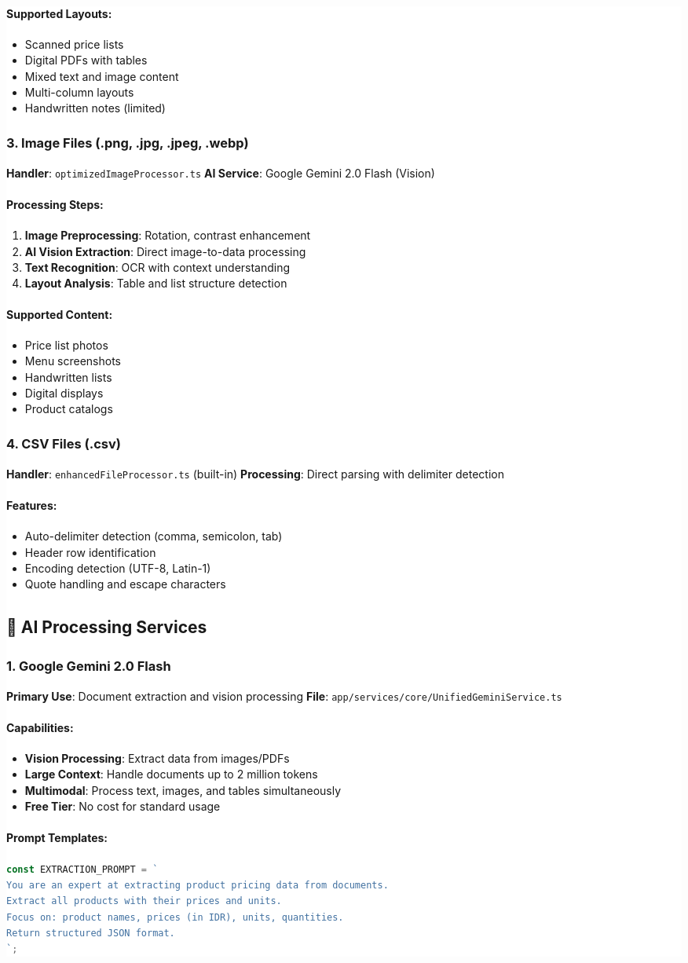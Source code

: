 #### Supported Layouts:
- Scanned price lists
- Digital PDFs with tables
- Mixed text and image content
- Multi-column layouts
- Handwritten notes (limited)

### 3. Image Files (.png, .jpg, .jpeg, .webp)
**Handler**: `optimizedImageProcessor.ts`
**AI Service**: Google Gemini 2.0 Flash (Vision)

#### Processing Steps:
1. **Image Preprocessing**: Rotation, contrast enhancement
2. **AI Vision Extraction**: Direct image-to-data processing
3. **Text Recognition**: OCR with context understanding
4. **Layout Analysis**: Table and list structure detection

#### Supported Content:
- Price list photos
- Menu screenshots
- Handwritten lists
- Digital displays
- Product catalogs

### 4. CSV Files (.csv)
**Handler**: `enhancedFileProcessor.ts` (built-in)
**Processing**: Direct parsing with delimiter detection

#### Features:
- Auto-delimiter detection (comma, semicolon, tab)
- Header row identification
- Encoding detection (UTF-8, Latin-1)
- Quote handling and escape characters

## 🤖 AI Processing Services

### 1. Google Gemini 2.0 Flash
**Primary Use**: Document extraction and vision processing
**File**: `app/services/core/UnifiedGeminiService.ts`

#### Capabilities:
- **Vision Processing**: Extract data from images/PDFs
- **Large Context**: Handle documents up to 2 million tokens
- **Multimodal**: Process text, images, and tables simultaneously
- **Free Tier**: No cost for standard usage

#### Prompt Templates:
```typescript
const EXTRACTION_PROMPT = `
You are an expert at extracting product pricing data from documents.
Extract all products with their prices and units.
Focus on: product names, prices (in IDR), units, quantities.
Return structured JSON format.
`;
```
